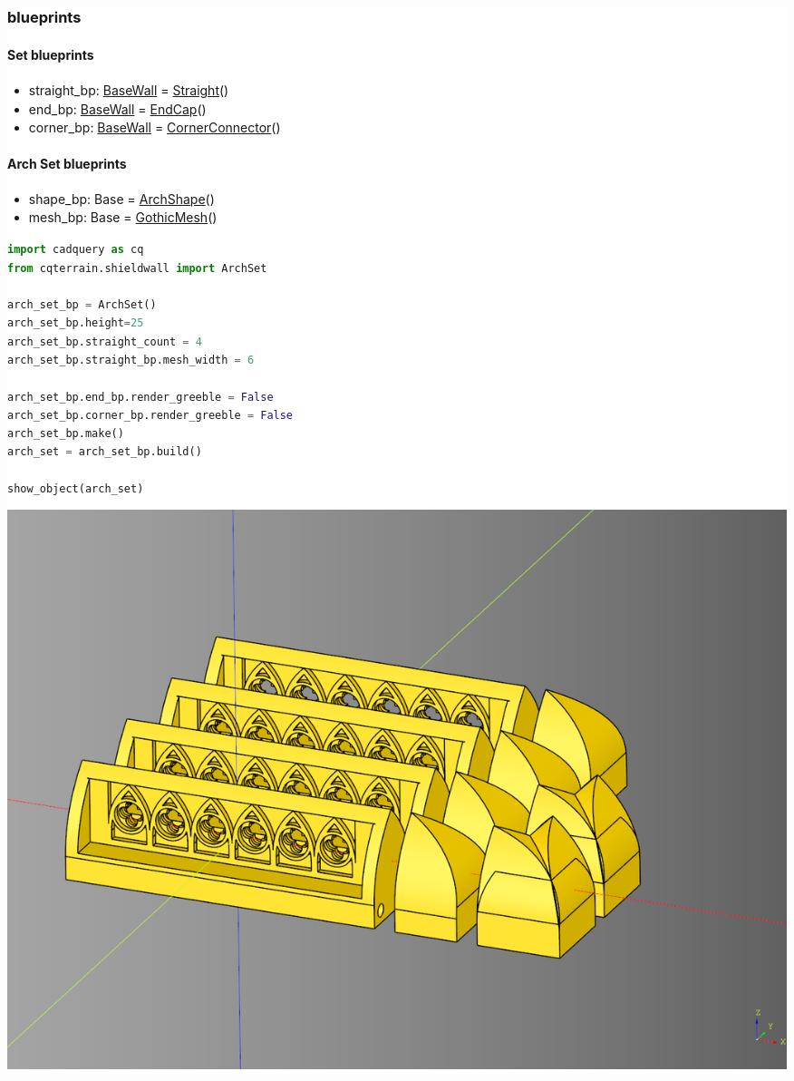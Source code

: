 ### blueprints
#### Set blueprints 
* straight_bp: [BaseWall](#base-wall) = [Straight](#straight)()
* end_bp: [BaseWall](#base-wall) = [EndCap](#end-cap)()
* corner_bp: [BaseWall](#base-wall) = [CornerConnector](#corner-connector)()

#### Arch Set blueprints 
* shape_bp: Base = [ArchShape](#arch-shape)()
* mesh_bp: Base = [GothicMesh](#gothic-mesh)()

```python
import cadquery as cq
from cqterrain.shieldwall import ArchSet

arch_set_bp = ArchSet()
arch_set_bp.height=25
arch_set_bp.straight_count = 4
arch_set_bp.straight_bp.mesh_width = 6

arch_set_bp.end_bp.render_greeble = False
arch_set_bp.corner_bp.render_greeble = False
arch_set_bp.make()
arch_set = arch_set_bp.build()

show_object(arch_set)
```

![](image/shieldwall/01.png)
